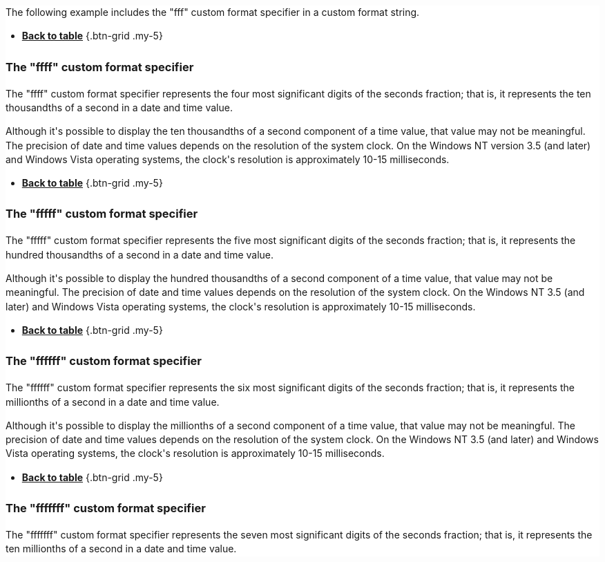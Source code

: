 The following example includes the "fff" custom format specifier in a custom format string.

- [<i class="mdi mdi-table mdi-light mdi-inactive"></i>**Back to table**](#table-of-date-and-time-format-strings)
{.btn-grid .my-5}

### <a name="ffffSpecifier"></a> The "ffff" custom format specifier

The "ffff" custom format specifier represents the four most significant digits of the seconds fraction; that is, it represents the ten thousandths of a second in a date and time value.

Although it's possible to display the ten thousandths of a second component of a time value, that value may not be meaningful. The precision of date and time values depends on the resolution of the system clock. On the Windows NT version 3.5 (and later) and Windows Vista operating systems, the clock's resolution is approximately 10-15 milliseconds.

- [<i class="mdi mdi-table mdi-light mdi-inactive"></i>**Back to table**](#table-of-date-and-time-format-strings)
{.btn-grid .my-5}

### <a name="fffffSpecifier"></a> The "fffff" custom format specifier

The "fffff" custom format specifier represents the five most significant digits of the seconds fraction; that is, it represents the hundred thousandths of a second in a date and time value.

Although it's possible to display the hundred thousandths of a second component of a time value, that value may not be meaningful. The precision of date and time values depends on the resolution of the system clock. On the Windows NT 3.5 (and later) and Windows Vista operating systems, the clock's resolution is approximately 10-15 milliseconds.

- [<i class="mdi mdi-table mdi-light mdi-inactive"></i>**Back to table**](#table-of-date-and-time-format-strings)
{.btn-grid .my-5}

### <a name="ffffffSpecifier"></a> The "ffffff" custom format specifier

The "ffffff" custom format specifier represents the six most significant digits of the seconds fraction; that is, it represents the millionths of a second in a date and time value.

Although it's possible to display the millionths of a second component of a time value, that value may not be meaningful. The precision of date and time values depends on the resolution of the system clock. On the Windows NT 3.5 (and later) and Windows Vista operating systems, the clock's resolution is approximately 10-15 milliseconds.

- [<i class="mdi mdi-table mdi-light mdi-inactive"></i>**Back to table**](#table-of-date-and-time-format-strings)
{.btn-grid .my-5}

### <a name="fffffffSpecifier"></a> The "fffffff" custom format specifier

The "fffffff" custom format specifier represents the seven most significant digits of the seconds fraction; that is, it represents the ten millionths of a second in a date and time value.
